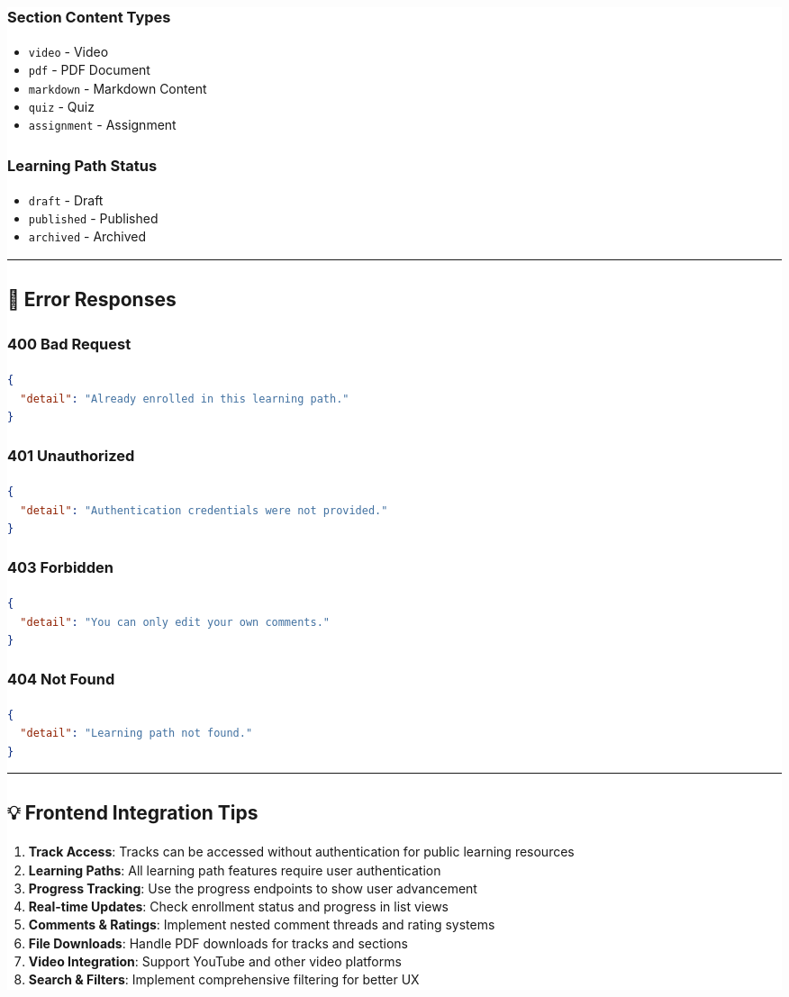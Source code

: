 ### Section Content Types
- `video` - Video
- `pdf` - PDF Document
- `markdown` - Markdown Content
- `quiz` - Quiz
- `assignment` - Assignment

### Learning Path Status
- `draft` - Draft
- `published` - Published
- `archived` - Archived

---

## 🚨 Error Responses

### 400 Bad Request
```json
{
  "detail": "Already enrolled in this learning path."
}
```

### 401 Unauthorized
```json
{
  "detail": "Authentication credentials were not provided."
}
```

### 403 Forbidden
```json
{
  "detail": "You can only edit your own comments."
}
```

### 404 Not Found
```json
{
  "detail": "Learning path not found."
}
```

---

## 💡 Frontend Integration Tips

1. **Track Access**: Tracks can be accessed without authentication for public learning resources
2. **Learning Paths**: All learning path features require user authentication
3. **Progress Tracking**: Use the progress endpoints to show user advancement
4. **Real-time Updates**: Check enrollment status and progress in list views
5. **Comments & Ratings**: Implement nested comment threads and rating systems
6. **File Downloads**: Handle PDF downloads for tracks and sections
7. **Video Integration**: Support YouTube and other video platforms
8. **Search & Filters**: Implement comprehensive filtering for better UX
